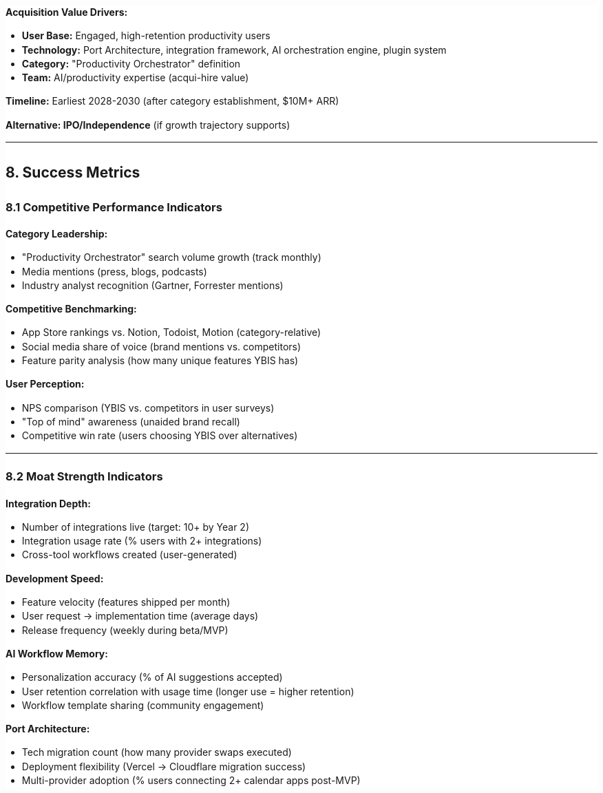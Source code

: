 **Acquisition Value Drivers:**
- **User Base:** Engaged, high-retention productivity users
- **Technology:** Port Architecture, integration framework, AI orchestration engine, plugin system
- **Category:** "Productivity Orchestrator" definition
- **Team:** AI/productivity expertise (acqui-hire value)

**Timeline:** Earliest 2028-2030 (after category establishment, $10M+ ARR)

**Alternative: IPO/Independence** (if growth trajectory supports)

---

## 8. Success Metrics

### 8.1 Competitive Performance Indicators

**Category Leadership:**
- "Productivity Orchestrator" search volume growth (track monthly)
- Media mentions (press, blogs, podcasts)
- Industry analyst recognition (Gartner, Forrester mentions)

**Competitive Benchmarking:**
- App Store rankings vs. Notion, Todoist, Motion (category-relative)
- Social media share of voice (brand mentions vs. competitors)
- Feature parity analysis (how many unique features YBIS has)

**User Perception:**
- NPS comparison (YBIS vs. competitors in user surveys)
- "Top of mind" awareness (unaided brand recall)
- Competitive win rate (users choosing YBIS over alternatives)

---

### 8.2 Moat Strength Indicators

**Integration Depth:**
- Number of integrations live (target: 10+ by Year 2)
- Integration usage rate (% users with 2+ integrations)
- Cross-tool workflows created (user-generated)

**Development Speed:**
- Feature velocity (features shipped per month)
- User request → implementation time (average days)
- Release frequency (weekly during beta/MVP)

**AI Workflow Memory:**
- Personalization accuracy (% of AI suggestions accepted)
- User retention correlation with usage time (longer use = higher retention)
- Workflow template sharing (community engagement)

**Port Architecture:**
- Tech migration count (how many provider swaps executed)
- Deployment flexibility (Vercel → Cloudflare migration success)
- Multi-provider adoption (% users connecting 2+ calendar apps post-MVP)
